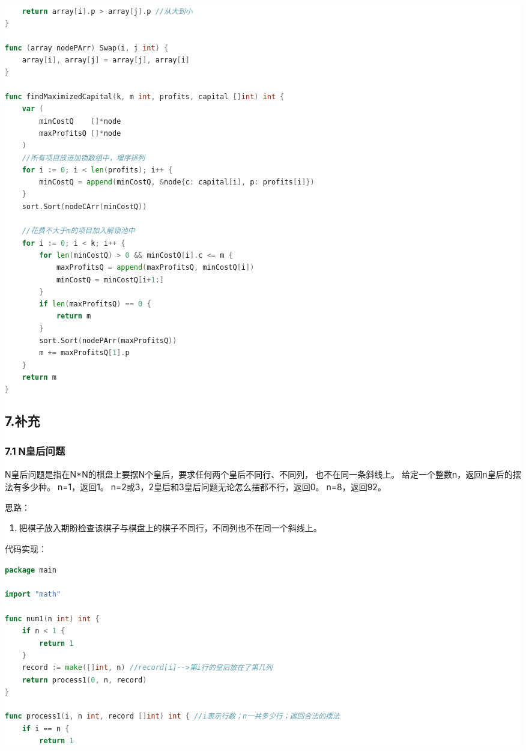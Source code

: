 ```go
	return array[i].p > array[j].p //从大到小
}

func (array nodePArr) Swap(i, j int) {
	array[i], array[j] = array[j], array[i]
}

func findMaximizedCapital(k, m int, profits, capital []int) int {
	var (
		minCostQ    []*node
		maxProfitsQ []*node
	)
	//所有项目放进加锁数组中，增序排列
	for i := 0; i < len(profits); i++ {
		minCostQ = append(minCostQ, &node{c: capital[i], p: profits[i]})
	}
	sort.Sort(nodeCArr(minCostQ))

	//花费不大于m的项目加入解锁池中
	for i := 0; i < k; i++ {
		for len(minCostQ) > 0 && minCostQ[i].c <= m {
			maxProfitsQ = append(maxProfitsQ, minCostQ[i])
			minCostQ = minCostQ[i+1:]
		}
		if len(maxProfitsQ) == 0 {
			return m
		}
		sort.Sort(nodePArr(maxProfitsQ))
		m += maxProfitsQ[1].p
	}
	return m
}

```

## 7.补充

### 7.1 N皇后问题

N皇后问题是指在N*N的棋盘上要摆N个皇后，要求任何两个皇后不同行、不同列， 也不在同一条斜线上。
给定一个整数n，返回n皇后的摆法有多少种。
n=1，返回1。
n=2或3，2皇后和3皇后问题无论怎么摆都不行，返回0。 n=8，返回92。

思路：
1. 把棋子放入期盼检查该棋子与棋盘上的棋子不同行，不同列也不在同一个斜线上。

代码实现：
```go
package main

import "math"

func num1(n int) int {
	if n < 1 {
		return 1
	}
	record := make([]int, n) //record[i]-->第i行的皇后放在了第几列
	return process1(0, n, record)
}

func process1(i, n int, record []int) int { //i表示行数；n一共多少行；返回合法的摆法
	if i == n {
		return 1
```